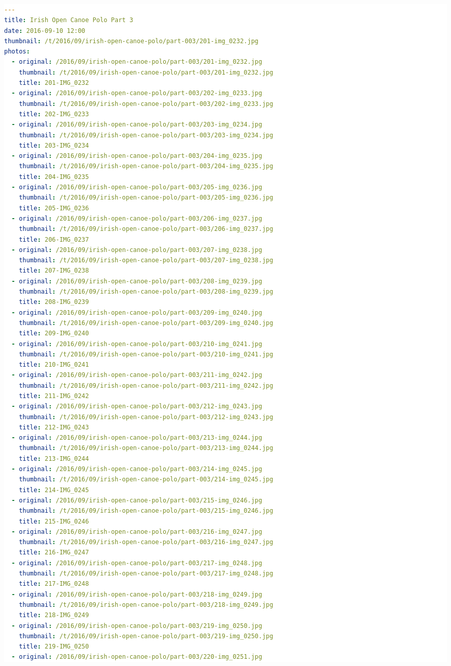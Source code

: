 ```yaml
---
title: Irish Open Canoe Polo Part 3
date: 2016-09-10 12:00
thumbnail: /t/2016/09/irish-open-canoe-polo/part-003/201-img_0232.jpg
photos:
  - original: /2016/09/irish-open-canoe-polo/part-003/201-img_0232.jpg
    thumbnail: /t/2016/09/irish-open-canoe-polo/part-003/201-img_0232.jpg
    title: 201-IMG_0232
  - original: /2016/09/irish-open-canoe-polo/part-003/202-img_0233.jpg
    thumbnail: /t/2016/09/irish-open-canoe-polo/part-003/202-img_0233.jpg
    title: 202-IMG_0233
  - original: /2016/09/irish-open-canoe-polo/part-003/203-img_0234.jpg
    thumbnail: /t/2016/09/irish-open-canoe-polo/part-003/203-img_0234.jpg
    title: 203-IMG_0234
  - original: /2016/09/irish-open-canoe-polo/part-003/204-img_0235.jpg
    thumbnail: /t/2016/09/irish-open-canoe-polo/part-003/204-img_0235.jpg
    title: 204-IMG_0235
  - original: /2016/09/irish-open-canoe-polo/part-003/205-img_0236.jpg
    thumbnail: /t/2016/09/irish-open-canoe-polo/part-003/205-img_0236.jpg
    title: 205-IMG_0236
  - original: /2016/09/irish-open-canoe-polo/part-003/206-img_0237.jpg
    thumbnail: /t/2016/09/irish-open-canoe-polo/part-003/206-img_0237.jpg
    title: 206-IMG_0237
  - original: /2016/09/irish-open-canoe-polo/part-003/207-img_0238.jpg
    thumbnail: /t/2016/09/irish-open-canoe-polo/part-003/207-img_0238.jpg
    title: 207-IMG_0238
  - original: /2016/09/irish-open-canoe-polo/part-003/208-img_0239.jpg
    thumbnail: /t/2016/09/irish-open-canoe-polo/part-003/208-img_0239.jpg
    title: 208-IMG_0239
  - original: /2016/09/irish-open-canoe-polo/part-003/209-img_0240.jpg
    thumbnail: /t/2016/09/irish-open-canoe-polo/part-003/209-img_0240.jpg
    title: 209-IMG_0240
  - original: /2016/09/irish-open-canoe-polo/part-003/210-img_0241.jpg
    thumbnail: /t/2016/09/irish-open-canoe-polo/part-003/210-img_0241.jpg
    title: 210-IMG_0241
  - original: /2016/09/irish-open-canoe-polo/part-003/211-img_0242.jpg
    thumbnail: /t/2016/09/irish-open-canoe-polo/part-003/211-img_0242.jpg
    title: 211-IMG_0242
  - original: /2016/09/irish-open-canoe-polo/part-003/212-img_0243.jpg
    thumbnail: /t/2016/09/irish-open-canoe-polo/part-003/212-img_0243.jpg
    title: 212-IMG_0243
  - original: /2016/09/irish-open-canoe-polo/part-003/213-img_0244.jpg
    thumbnail: /t/2016/09/irish-open-canoe-polo/part-003/213-img_0244.jpg
    title: 213-IMG_0244
  - original: /2016/09/irish-open-canoe-polo/part-003/214-img_0245.jpg
    thumbnail: /t/2016/09/irish-open-canoe-polo/part-003/214-img_0245.jpg
    title: 214-IMG_0245
  - original: /2016/09/irish-open-canoe-polo/part-003/215-img_0246.jpg
    thumbnail: /t/2016/09/irish-open-canoe-polo/part-003/215-img_0246.jpg
    title: 215-IMG_0246
  - original: /2016/09/irish-open-canoe-polo/part-003/216-img_0247.jpg
    thumbnail: /t/2016/09/irish-open-canoe-polo/part-003/216-img_0247.jpg
    title: 216-IMG_0247
  - original: /2016/09/irish-open-canoe-polo/part-003/217-img_0248.jpg
    thumbnail: /t/2016/09/irish-open-canoe-polo/part-003/217-img_0248.jpg
    title: 217-IMG_0248
  - original: /2016/09/irish-open-canoe-polo/part-003/218-img_0249.jpg
    thumbnail: /t/2016/09/irish-open-canoe-polo/part-003/218-img_0249.jpg
    title: 218-IMG_0249
  - original: /2016/09/irish-open-canoe-polo/part-003/219-img_0250.jpg
    thumbnail: /t/2016/09/irish-open-canoe-polo/part-003/219-img_0250.jpg
    title: 219-IMG_0250
  - original: /2016/09/irish-open-canoe-polo/part-003/220-img_0251.jpg
```